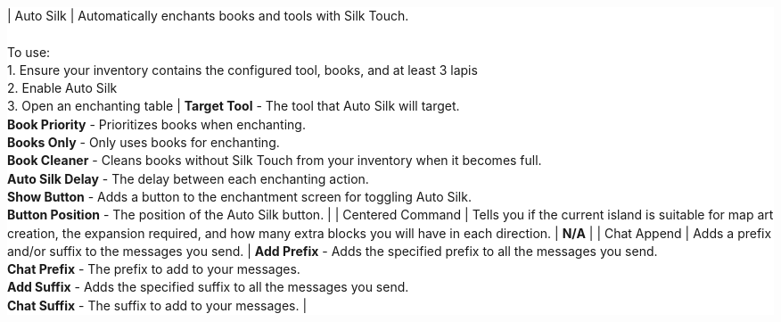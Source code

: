 | Auto Silk            | Automatically enchants books and tools with Silk Touch.<br><br>To use:<br>1. Ensure your inventory contains the configured tool, books, and at least 3 lapis<br>2. Enable Auto Silk<br>3. Open an enchanting table                                                                                                                                                  | **Target Tool** - The tool that Auto Silk will target.<br>**Book Priority** - Prioritizes books when enchanting.<br>**Books Only** - Only uses books for enchanting.<br>**Book Cleaner** - Cleans books without Silk Touch from your inventory when it becomes full.<br>**Auto Silk Delay** - The delay between each enchanting action.<br>**Show Button** - Adds a button to the enchantment screen for toggling Auto Silk.<br>**Button Position** - The position of the Auto Silk button.                                                                                                                                                                                                                                                                                                                                                                                                                                                                                                                                                                                                                                                                                       |
| Centered Command     | Tells you if the current island is suitable for map art creation, the expansion required, and how many extra blocks you will have in each direction.                                                                                                                                                                                                                | **N/A**                                                                                                                                                                                                                                                                                                                                                                                                                                                                                                                                                                                                                                                                                                                                                                                                                                                                                                                                                                                                                                                                                                                                                                           |
| Chat Append          | Adds a prefix and/or suffix to the messages you send.                                                                                                                                                                                                                                                                                                               | **Add Prefix** - Adds the specified prefix to all the messages you send.<br>**Chat Prefix** - The prefix to add to your messages.<br>**Add Suffix** - Adds the specified suffix to all the messages you send.<br>**Chat Suffix** - The suffix to add to your messages.                                                                                                                                                                                                                                                                                                                                                                                                                                                                                                                                                                                                                                                                                                                                                                                                                                                                                                            |